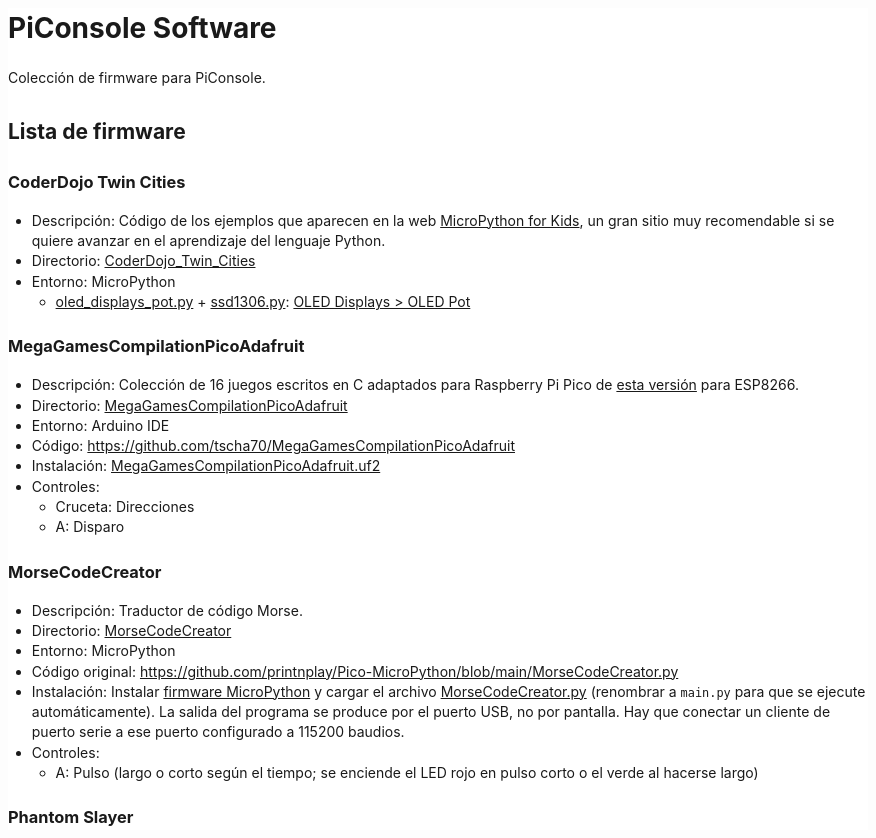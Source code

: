# PiConsole Software

Colección de firmware para PiConsole.

## Lista de firmware

### CoderDojo Twin Cities

* Descripción: Código de los ejemplos que aparecen en la web [MicroPython for Kids](https://www.coderdojotc.org/micropython/), un gran sitio muy recomendable si se quiere avanzar en el aprendizaje del lenguaje Python.
* Directorio: [CoderDojo_Twin_Cities](https://github.com/niubit/piconsole_soft/tree/master/CoderDojo_Twin_Cities)
* Entorno: MicroPython
    * [oled_displays_pot.py](https://github.com/niubit/piconsole_soft/raw/master/CoderDojo_Twin_Cities/oled_displays_pot.py) + [ssd1306.py](https://github.com/niubit/piconsole_soft/raw/master/CoderDojo_Twin_Cities/ssd1306.py): [OLED Displays > OLED Pot](https://www.coderdojotc.org/micropython/oled/12-oled-pot/)

### MegaGamesCompilationPicoAdafruit

* Descripción: Colección de 16 juegos escritos en C adaptados para Raspberry Pi Pico de [esta versión](https://www.tinyjoypad.com/esp8285) para ESP8266.
* Directorio: [MegaGamesCompilationPicoAdafruit](https://github.com/niubit/piconsole_soft/tree/master/MegaGamesCompilationPicoAdafruit)
* Entorno: Arduino IDE
* Código: https://github.com/tscha70/MegaGamesCompilationPicoAdafruit
* Instalación: [MegaGamesCompilationPicoAdafruit.uf2](https://github.com/niubit/piconsole_soft/raw/master/MegaGamesCompilationPicoAdafruit/MegaGamesCompilationPicoAdafruit.uf2)
* Controles:
    * Cruceta: Direcciones
    * A: Disparo

### MorseCodeCreator

* Descripción: Traductor de código Morse.
* Directorio: [MorseCodeCreator](https://github.com/niubit/piconsole_soft/tree/master/MorseCodeCreator)
* Entorno: MicroPython
* Código original: https://github.com/printnplay/Pico-MicroPython/blob/main/MorseCodeCreator.py
* Instalación: Instalar [firmware MicroPython](https://micropython.org/download/rp2-pico/) y cargar el archivo [MorseCodeCreator.py](https://github.com/niubit/piconsole_soft/raw/master/MorseCodeCreator/MorseCodeCreator.py) (renombrar a `main.py` para que se ejecute automáticamente). La salida del programa se produce por el puerto USB, no por pantalla. Hay que conectar un cliente de puerto serie a ese puerto configurado a 115200 baudios.
* Controles:
    * A: Pulso (largo o corto según el tiempo; se enciende el LED rojo en pulso corto o el verde al hacerse largo)

### Phantom Slayer
